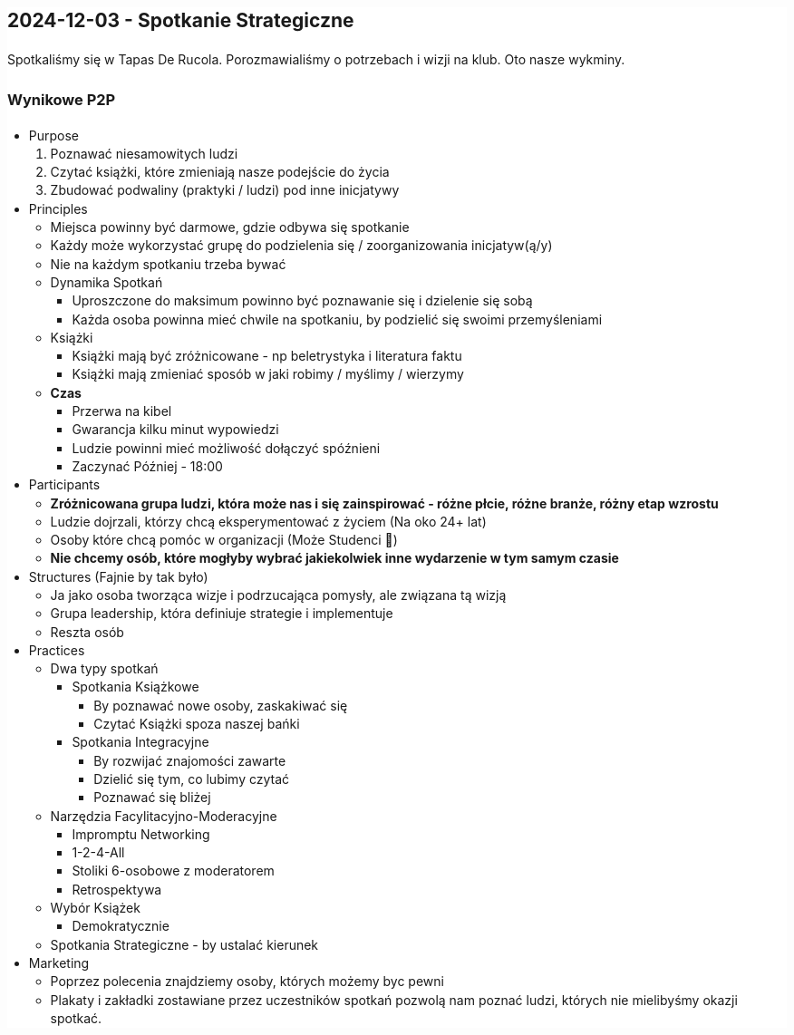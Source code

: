 
## 2024-12-03 - Spotkanie Strategiczne

Spotkaliśmy się w Tapas De Rucola.
Porozmawialiśmy o potrzebach i wizji na klub.
Oto nasze wykminy.

### Wynikowe P2P

- Purpose
    1. Poznawać niesamowitych ludzi
    1. Czytać książki, które zmieniają nasze podejście do życia
    1. Zbudować podwaliny (praktyki / ludzi) pod inne inicjatywy
- Principles
    - Miejsca powinny być darmowe, gdzie odbywa się spotkanie
    - Każdy może wykorzystać grupę do podzielenia się / zoorganizowania inicjatyw(ą/y)
    - Nie na każdym spotkaniu trzeba bywać
    - Dynamika Spotkań
        - Uproszczone do maksimum powinno być poznawanie się i dzielenie się sobą
        - Każda osoba powinna mieć chwile na spotkaniu, by podzielić się swoimi przemyśleniami
    - Książki
        - Książki mają być zróżnicowane - np beletrystyka i literatura faktu
        - Książki mają zmieniać sposób w jaki robimy / myślimy / wierzymy
    - **Czas**
        - Przerwa na kibel
        - Gwarancja kilku minut wypowiedzi
        - Ludzie powinni mieć możliwość dołączyć spóźnieni
        - Zaczynać Później - 18:00
- Participants
    - **Zróżnicowana grupa ludzi, która może nas i się zainspirować - różne płcie, różne branże, różny etap wzrostu**
    - Ludzie dojrzali, którzy chcą eksperymentować z życiem (Na oko 24+ lat)
    - Osoby które chcą pomóc w organizacji (Może Studenci 🫠)
    - **Nie chcemy osób, które mogłyby wybrać jakiekolwiek inne wydarzenie w tym samym czasie**
- Structures (Fajnie by tak było)
    - Ja jako osoba tworząca wizje i podrzucająca pomysły, ale związana tą wizją
    - Grupa leadership, która definiuje strategie i implementuje
    - Reszta osób
- Practices
    - Dwa typy spotkań
        - Spotkania Książkowe 
            - By poznawać nowe osoby, zaskakiwać się
            - Czytać Książki spoza naszej bańki
        - Spotkania Integracyjne 
            - By rozwijać znajomości zawarte
            - Dzielić się tym, co lubimy czytać
            - Poznawać się bliżej
    - Narzędzia Facylitacyjno-Moderacyjne
        - Impromptu Networking 
        - 1-2-4-All
        - Stoliki 6-osobowe z moderatorem
        - Retrospektywa
    - Wybór Książek
        - Demokratycznie
    - Spotkania Strategiczne - by ustalać kierunek
- Marketing
    - Poprzez polecenia znajdziemy osoby, których możemy byc pewni
    - Plakaty i zakładki zostawiane przez uczestników spotkań pozwolą nam poznać ludzi, których nie mielibyśmy okazji spotkać.
